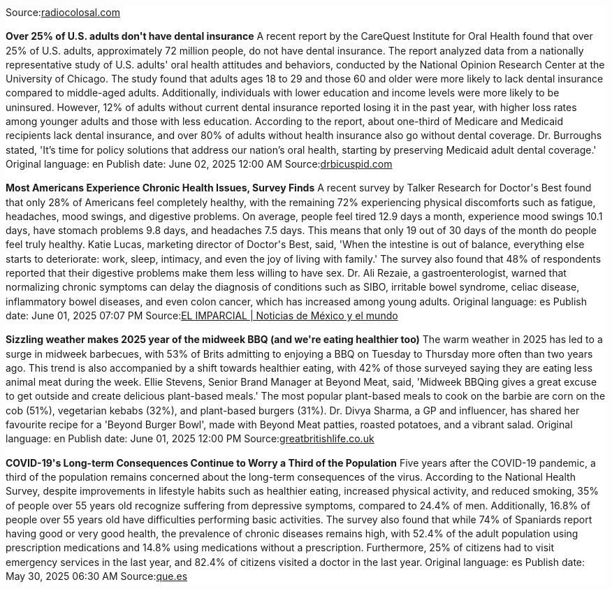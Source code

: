 Source:[radiocolosal.com](https://radiocolosal.com/2024/03/07/el-80-de-personas-con-obesidad-son-mujeres/)

**Over 25% of U.S. adults don't have dental insurance**
A recent report by the CareQuest Institute for Oral Health found that over 25% of U.S. adults, approximately 72 million people, do not have dental insurance. The report analyzed data from a nationally representative study of U.S. adults' oral health attitudes and behaviors, conducted by the National Opinion Research Center at the University of Chicago. The study found that adults ages 18 to 29 and those 60 and older were more likely to lack dental insurance compared to middle-aged adults. Additionally, individuals with lower education and income levels were more likely to be uninsured. However, 12% of adults without current dental insurance reported losing it in the past year, with higher loss rates among younger adults and those with less education. According to the report, about one-third of Medicare and Medicaid recipients lack dental insurance, and over 80% of adults without health insurance also go without dental coverage. Dr. Burroughs stated, 'It’s time for policy solutions that address our nation’s oral health, starting by preserving Medicaid adult dental coverage.'
Original language: en
Publish date: June 02, 2025 12:00 AM
Source:[drbicuspid.com](https://www.drbicuspid.com/dental-practice/office-management/insurance/article/15747443/over-25-of-us-adults-dont-have-dental-insurance)

**Most Americans Experience Chronic Health Issues, Survey Finds**
A recent survey by Talker Research for Doctor's Best found that only 28% of Americans feel completely healthy, with the remaining 72% experiencing physical discomforts such as fatigue, headaches, mood swings, and digestive problems. On average, people feel tired 12.9 days a month, experience mood swings 10.1 days, have stomach problems 9.8 days, and headaches 7.5 days. This means that only 19 out of 30 days of the month do people feel truly healthy. Katie Lucas, marketing director of Doctor's Best, said, 'When the intestine is out of balance, everything else starts to deteriorate: work, sleep, intimacy, and even the joy of living with family.' The survey also found that 48% of respondents reported that their digestive problems make them less willing to have sex. Dr. Ali Rezaie, a gastroenterologist, warned that normalizing chronic symptoms can delay the diagnosis of conditions such as SIBO, irritable bowel syndrome, celiac disease, inflammatory bowel diseases, and even colon cancer, which has increased among young adults.
Original language: es
Publish date: June 01, 2025 07:07 PM
Source:[EL IMPARCIAL | Noticias de México y el mundo](https://www.elimparcial.com/locurioso/2025/06/01/cuantos-dias-al-mes-una-persona-promedio-esta-cansada-tiene-dolores-de-cabeza-o-problemas-estomacales/)

**Sizzling weather makes 2025 year of the midweek BBQ (and we're eating healthier too)**
The warm weather in 2025 has led to a surge in midweek barbecues, with 53% of Brits admitting to enjoying a BBQ on Tuesday to Thursday more often than two years ago. This trend is also accompanied by a shift towards healthier eating, with 42% of those surveyed saying they are eating less animal meat during the week. Ellie Stevens, Senior Brand Manager at Beyond Meat, said, 'Midweek BBQing gives a great excuse to get outside and create delicious plant-based meals.' The most popular plant-based meals to cook on the barbie are corn on the cob (51%), vegetarian kebabs (32%), and plant-based burgers (31%). Dr. Divya Sharma, a GP and influencer, has shared her favourite recipe for a 'Beyond Burger Bowl', made with Beyond Meat patties, roasted potatoes, and a vibrant salad.
Original language: en
Publish date: June 01, 2025 12:00 PM
Source:[greatbritishlife.co.uk](https://www.greatbritishlife.co.uk/magazines/national/25200645.sizzling-weather-makes-2025-year-midweek-bbq/)

**COVID-19's Long-term Consequences Continue to Worry a Third of the Population**
Five years after the COVID-19 pandemic, a third of the population remains concerned about the long-term consequences of the virus. According to the National Health Survey, despite improvements in lifestyle habits such as healthier eating, increased physical activity, and reduced smoking, 35% of people over 55 years old recognize suffering from depressive symptoms, compared to 24.4% of men. Additionally, 16.8% of people over 55 years old have difficulties performing basic activities. The survey also found that while 74% of Spaniards report having good or very good health, the prevalence of chronic diseases remains high, with 52.4% of the adult population using prescription medications and 14.8% using medications without a prescription. Furthermore, 25% of citizens had to visit emergency services in the last year, and 82.4% of citizens visited a doctor in the last year.
Original language: es
Publish date: May 30, 2025 06:30 AM
Source:[que.es](https://www.que.es/2025/05/30/covid-19-factura-cinco-anos-despues/)

